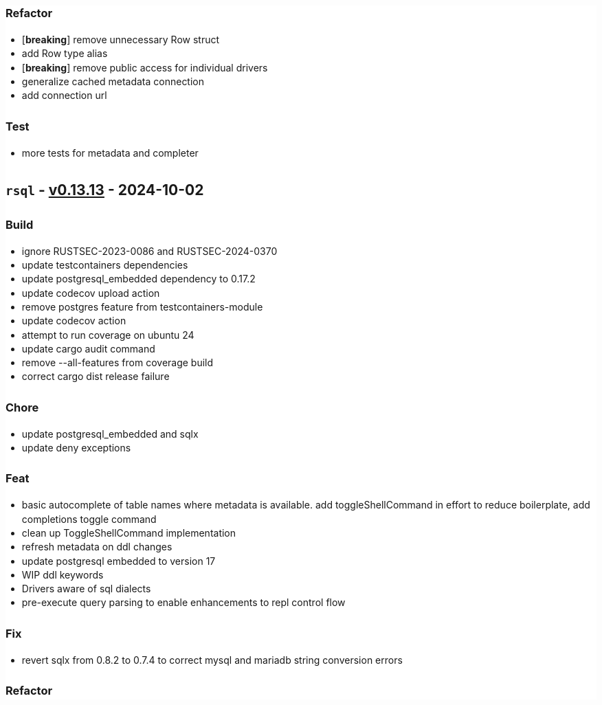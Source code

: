 ### Refactor

- [**breaking**] remove unnecessary Row struct
- add Row type alias
- [**breaking**] remove public access for individual drivers
- generalize cached metadata connection
- add connection url

### Test

- more tests for metadata and completer

## `rsql` - [v0.13.13](https://github.com/theseus-rs/rsql/compare/v0.13.12...v0.13.13) - 2024-10-02

### Build

- ignore RUSTSEC-2023-0086 and RUSTSEC-2024-0370
- update testcontainers dependencies
- update postgresql_embedded dependency to 0.17.2
- update codecov upload action
- remove postgres feature from testcontainers-module
- update codecov action
- attempt to run coverage on ubuntu 24
- update cargo audit command
- remove --all-features from coverage build
- correct cargo dist release failure

### Chore

- update postgresql_embedded and sqlx
- update deny exceptions

### Feat

- basic autocomplete of table names where metadata is available. add toggleShellCommand in effort to reduce boilerplate,
  add completions toggle command
- clean up ToggleShellCommand implementation
- refresh metadata on ddl changes
- update postgresql embedded to version 17
- WIP ddl keywords
- Drivers aware of sql dialects
- pre-execute query parsing to enable enhancements to repl control flow

### Fix

- revert sqlx from 0.8.2 to 0.7.4 to correct mysql and mariadb string conversion errors

### Refactor
